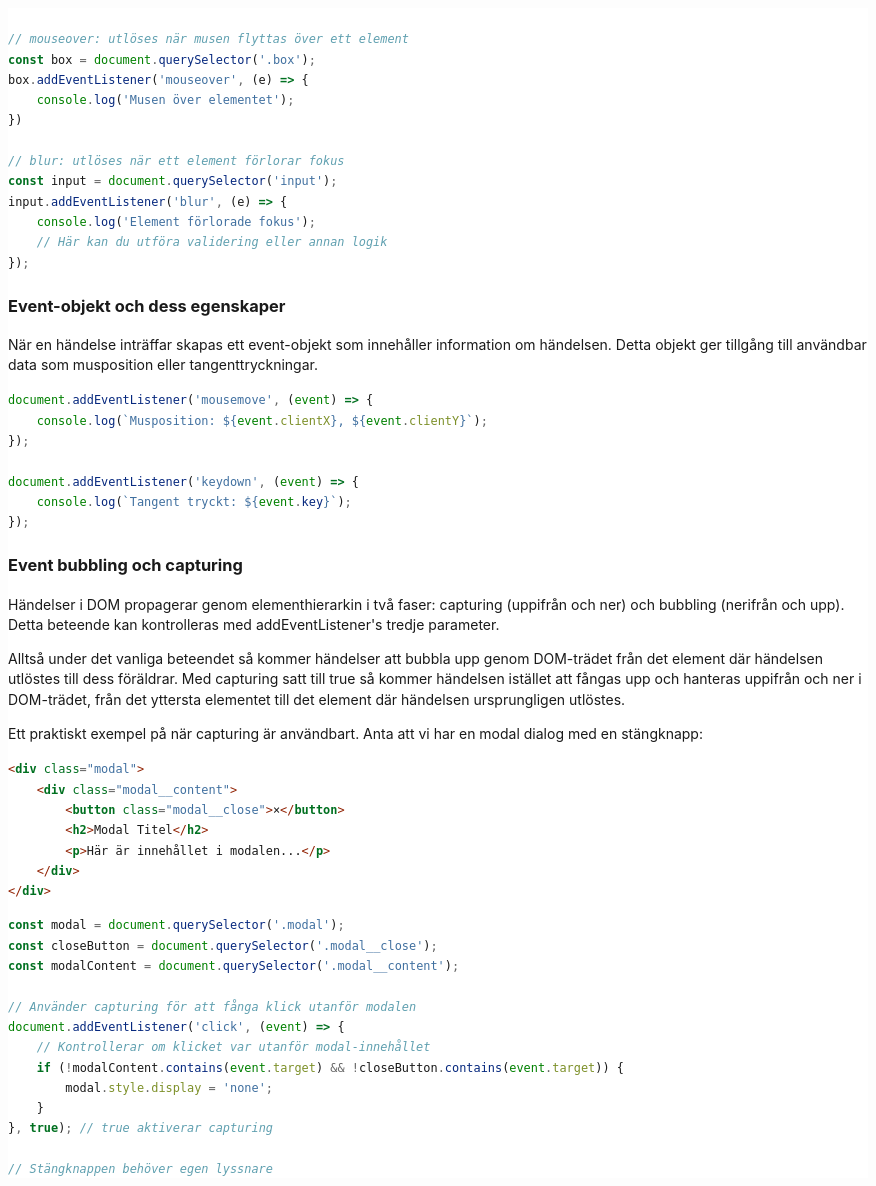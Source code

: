 ```js

// mouseover: utlöses när musen flyttas över ett element
const box = document.querySelector('.box');
box.addEventListener('mouseover', (e) => {
    console.log('Musen över elementet');
})

// blur: utlöses när ett element förlorar fokus
const input = document.querySelector('input');
input.addEventListener('blur', (e) => {
    console.log('Element förlorade fokus');
    // Här kan du utföra validering eller annan logik
});

```

### Event-objekt och dess egenskaper
När en händelse inträffar skapas ett event-objekt som innehåller information om händelsen. Detta objekt ger tillgång till användbar data som musposition eller tangenttryckningar.

```js
document.addEventListener('mousemove', (event) => {
    console.log(`Musposition: ${event.clientX}, ${event.clientY}`);
});

document.addEventListener('keydown', (event) => {
    console.log(`Tangent tryckt: ${event.key}`);
});
```

### Event bubbling och capturing
Händelser i DOM propagerar genom elementhierarkin i två faser: capturing (uppifrån och ner) och bubbling (nerifrån och upp). Detta beteende kan kontrolleras med addEventListener's tredje parameter.

Alltså under det vanliga beteendet så kommer händelser att bubbla upp genom DOM-trädet från det element där händelsen utlöstes till dess föräldrar. Med capturing satt till true så kommer händelsen istället att fångas upp och hanteras uppifrån och ner i DOM-trädet, från det yttersta elementet till det element där händelsen ursprungligen utlöstes.

Ett praktiskt exempel på när capturing är användbart. Anta att vi har en modal dialog med en stängknapp:

```html
<div class="modal">
    <div class="modal__content">
        <button class="modal__close">×</button>
        <h2>Modal Titel</h2>
        <p>Här är innehållet i modalen...</p>
    </div>
</div>
```

```js
const modal = document.querySelector('.modal');
const closeButton = document.querySelector('.modal__close');
const modalContent = document.querySelector('.modal__content');

// Använder capturing för att fånga klick utanför modalen
document.addEventListener('click', (event) => {
    // Kontrollerar om klicket var utanför modal-innehållet
    if (!modalContent.contains(event.target) && !closeButton.contains(event.target)) {
        modal.style.display = 'none';
    }
}, true); // true aktiverar capturing

// Stängknappen behöver egen lyssnare
```